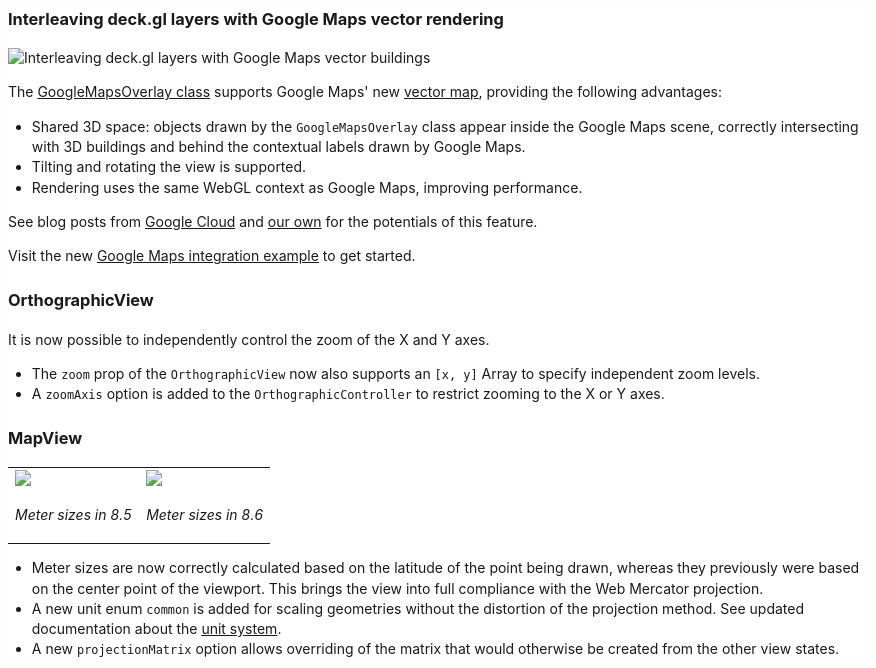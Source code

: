 ### Interleaving deck.gl layers with Google Maps vector rendering

![Interleaving deck.gl layers with Google Maps vector buildings](https://github.com/visgl/deck.gl-data/blob/master/images/whats-new/googlemaps-scenegraph.png?raw=true)

The [GoogleMapsOverlay class](./api-reference/google-maps/google-maps-overlay.md) supports Google Maps' new [vector map](https://developers.google.com/maps/documentation/javascript/vector-map), providing the following advantages:

* Shared 3D space: objects drawn by the `GoogleMapsOverlay` class appear inside the Google Maps scene, correctly intersecting with 3D buildings and behind the contextual labels drawn by Google Maps.
* Tilting and rotating the view is supported.
* Rendering uses the same WebGL context as Google Maps, improving performance.

See blog posts from [Google Cloud](https://cloud.google.com/blog/products/maps-platform/richer-data-visualization-google-maps-platform-using-deckgl) and [our own](https://medium.com/vis-gl/deck-gl-v8-6-now-available-with-deeper-google-maps-support-b734719076a7) for the potentials of this feature.

Visit the new [Google Maps integration example](https://github.com/visgl/deck.gl/tree/master/examples/get-started/pure-js/google-maps) to get started.

### OrthographicView

It is now possible to independently control the zoom of the X and Y axes.

* The `zoom` prop of the `OrthographicView` now also supports an `[x, y]` Array to specify independent zoom levels.
* A `zoomAxis` option is added to the `OrthographicController` to restrict zooming to the X or Y axes.

### MapView

<table style={{border: 0}} align="center">
  <tbody>
    <tr>
      <td>
        <img style={{maxHeight:200}} src="https://user-images.githubusercontent.com/2059298/129981707-46532b3b-6e84-4cc3-bec5-af083a71e5c7.gif" />
        <p><i>Meter sizes in 8.5</i></p>
      </td>
      <td>
        <img style={{maxHeight:200}} src="https://user-images.githubusercontent.com/2059298/129981718-21ab67a0-31a5-4866-8469-f9acf37c983a.gif" />
        <p><i>Meter sizes in 8.6</i></p>
      </td>
    </tr>
  </tbody>
</table>

- Meter sizes are now correctly calculated based on the latitude of the point being drawn, whereas they previously were based on the center point of the viewport. This brings the view into full compliance with the Web Mercator projection.
- A new unit enum `common` is added for scaling geometries without the distortion of the projection method. See updated documentation about the [unit system](./developer-guide/coordinate-systems.md#dimensions).
- A new `projectionMatrix` option allows overriding of the matrix that would otherwise be created from the other view states.
